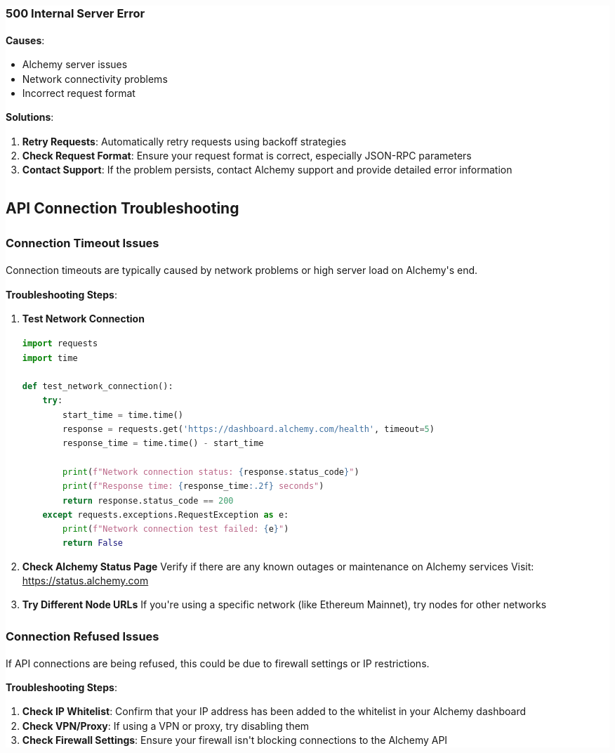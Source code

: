 ### 500 Internal Server Error
**Causes**:
- Alchemy server issues
- Network connectivity problems
- Incorrect request format

**Solutions**:
1. **Retry Requests**: Automatically retry requests using backoff strategies
2. **Check Request Format**: Ensure your request format is correct, especially JSON-RPC parameters
3. **Contact Support**: If the problem persists, contact Alchemy support and provide detailed error information

## API Connection Troubleshooting

### Connection Timeout Issues
Connection timeouts are typically caused by network problems or high server load on Alchemy's end.

**Troubleshooting Steps**:
1. **Test Network Connection**
   ```python
   import requests
   import time
   
   def test_network_connection():
       try:
           start_time = time.time()
           response = requests.get('https://dashboard.alchemy.com/health', timeout=5)
           response_time = time.time() - start_time
           
           print(f"Network connection status: {response.status_code}")
           print(f"Response time: {response_time:.2f} seconds")
           return response.status_code == 200
       except requests.exceptions.RequestException as e:
           print(f"Network connection test failed: {e}")
           return False
   ```

2. **Check Alchemy Status Page**
   Verify if there are any known outages or maintenance on Alchemy services
   Visit: https://status.alchemy.com

3. **Try Different Node URLs**
   If you're using a specific network (like Ethereum Mainnet), try nodes for other networks

### Connection Refused Issues
If API connections are being refused, this could be due to firewall settings or IP restrictions.

**Troubleshooting Steps**:
1. **Check IP Whitelist**: Confirm that your IP address has been added to the whitelist in your Alchemy dashboard
2. **Check VPN/Proxy**: If using a VPN or proxy, try disabling them
3. **Check Firewall Settings**: Ensure your firewall isn't blocking connections to the Alchemy API
